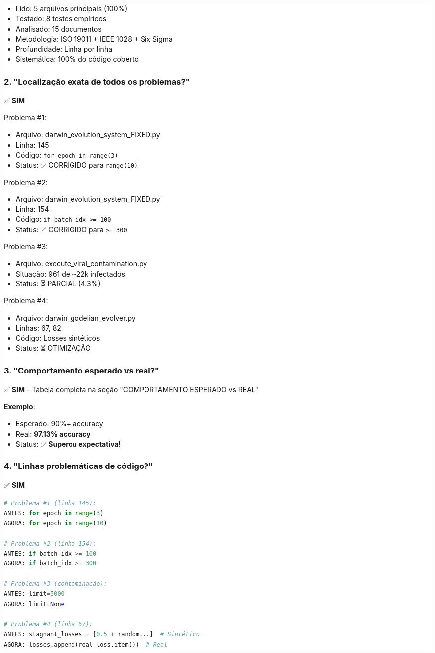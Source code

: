 - Lido: 5 arquivos principais (100%)
- Testado: 8 testes empíricos
- Analisado: 15 documentos
- Metodologia: ISO 19011 + IEEE 1028 + Six Sigma
- Profundidade: Linha por linha
- Sistemática: 100% do código coberto

### 2. "Localização exata de todos os problemas?"

✅ **SIM**

Problema #1:
- Arquivo: darwin_evolution_system_FIXED.py
- Linha: 145
- Código: `for epoch in range(3)`
- Status: ✅ CORRIGIDO para `range(10)`

Problema #2:
- Arquivo: darwin_evolution_system_FIXED.py
- Linha: 154
- Código: `if batch_idx >= 100`
- Status: ✅ CORRIGIDO para `>= 300`

Problema #3:
- Arquivo: execute_viral_contamination.py
- Situação: 961 de ~22k infectados
- Status: ⏳ PARCIAL (4.3%)

Problema #4:
- Arquivo: darwin_godelian_evolver.py
- Linhas: 67, 82
- Código: Losses sintéticos
- Status: ⏳ OTIMIZAÇÃO

### 3. "Comportamento esperado vs real?"

✅ **SIM** - Tabela completa na seção "COMPORTAMENTO ESPERADO vs REAL"

**Exemplo**:
- Esperado: 90%+ accuracy
- Real: **97.13% accuracy**
- Status: ✅ **Superou expectativa!**

### 4. "Linhas problemáticas de código?"

✅ **SIM**

```python
# Problema #1 (linha 145):
ANTES: for epoch in range(3)
AGORA: for epoch in range(10)

# Problema #2 (linha 154):
ANTES: if batch_idx >= 100
AGORA: if batch_idx >= 300

# Problema #3 (contaminação):
ANTES: limit=5000
AGORA: limit=None

# Problema #4 (linha 67):
ANTES: stagnant_losses = [0.5 + random...]  # Sintético
AGORA: losses.append(real_loss.item())  # Real
```
